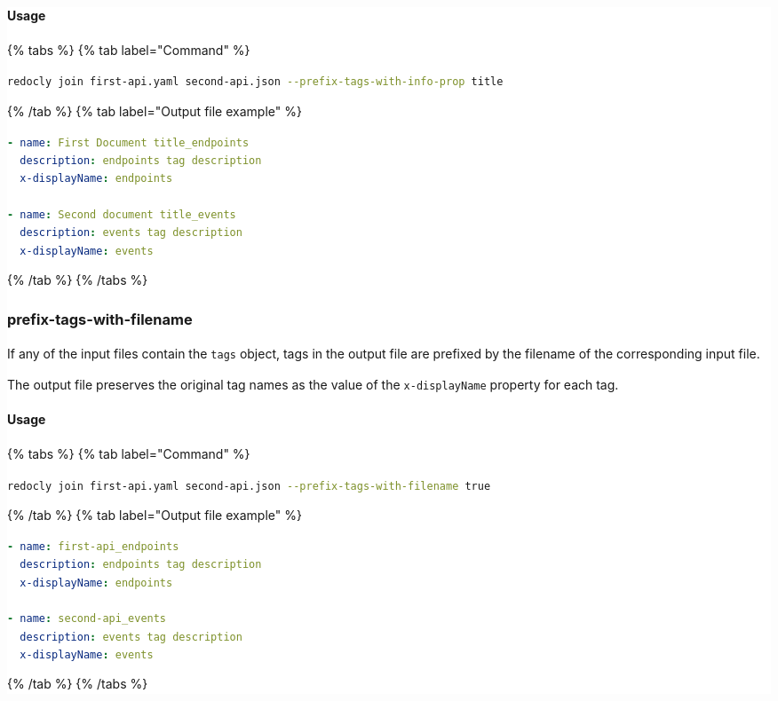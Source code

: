 #### Usage

{% tabs %}
{% tab label="Command" %}

```bash
redocly join first-api.yaml second-api.json --prefix-tags-with-info-prop title
```

{% /tab  %}
{% tab label="Output file example" %}

```yaml
- name: First Document title_endpoints
  description: endpoints tag description
  x-displayName: endpoints

- name: Second document title_events
  description: events tag description
  x-displayName: events
```

{% /tab  %}
{% /tabs  %}

### prefix-tags-with-filename

If any of the input files contain the `tags` object, tags in the output file are prefixed by the filename of the corresponding input file.

The output file preserves the original tag names as the value of the `x-displayName` property for each tag.

#### Usage

{% tabs %}
{% tab label="Command" %}

```bash
redocly join first-api.yaml second-api.json --prefix-tags-with-filename true
```

{% /tab  %}
{% tab label="Output file example" %}

```yaml
- name: first-api_endpoints
  description: endpoints tag description
  x-displayName: endpoints

- name: second-api_events
  description: events tag description
  x-displayName: events
```

{% /tab  %}
{% /tabs  %}
